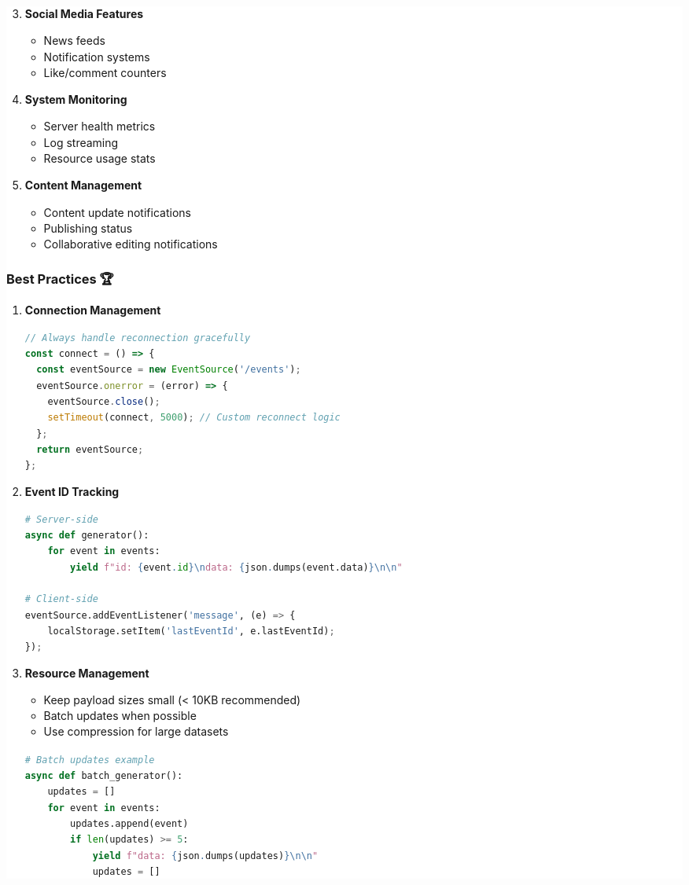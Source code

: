 3. **Social Media Features**
   - News feeds
   - Notification systems
   - Like/comment counters

4. **System Monitoring**
   - Server health metrics
   - Log streaming
   - Resource usage stats

5. **Content Management**
   - Content update notifications
   - Publishing status
   - Collaborative editing notifications

### Best Practices 🏆

1. **Connection Management**
   ```javascript
   // Always handle reconnection gracefully
   const connect = () => {
     const eventSource = new EventSource('/events');
     eventSource.onerror = (error) => {
       eventSource.close();
       setTimeout(connect, 5000); // Custom reconnect logic
     };
     return eventSource;
   };
   ```

2. **Event ID Tracking**
   ```python
   # Server-side
   async def generator():
       for event in events:
           yield f"id: {event.id}\ndata: {json.dumps(event.data)}\n\n"

   # Client-side
   eventSource.addEventListener('message', (e) => {
       localStorage.setItem('lastEventId', e.lastEventId);
   });
   ```

3. **Resource Management**
   - Keep payload sizes small (< 10KB recommended)
   - Batch updates when possible
   - Use compression for large datasets
   ```python
   # Batch updates example
   async def batch_generator():
       updates = []
       for event in events:
           updates.append(event)
           if len(updates) >= 5:
               yield f"data: {json.dumps(updates)}\n\n"
               updates = []
   ```
